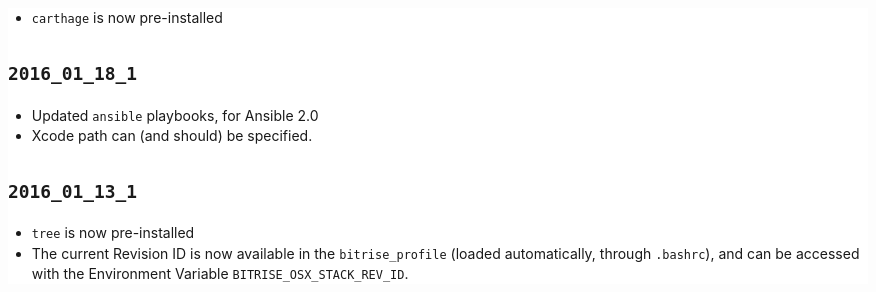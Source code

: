 * `carthage` is now pre-installed


## `2016_01_18_1`

* Updated `ansible` playbooks, for Ansible 2.0
* Xcode path can (and should) be specified.


## `2016_01_13_1`

* `tree` is now pre-installed
* The current Revision ID is now available in the `bitrise_profile` (loaded automatically,
  through `.bashrc`),
  and can be accessed with the Environment Variable `BITRISE_OSX_STACK_REV_ID`.
